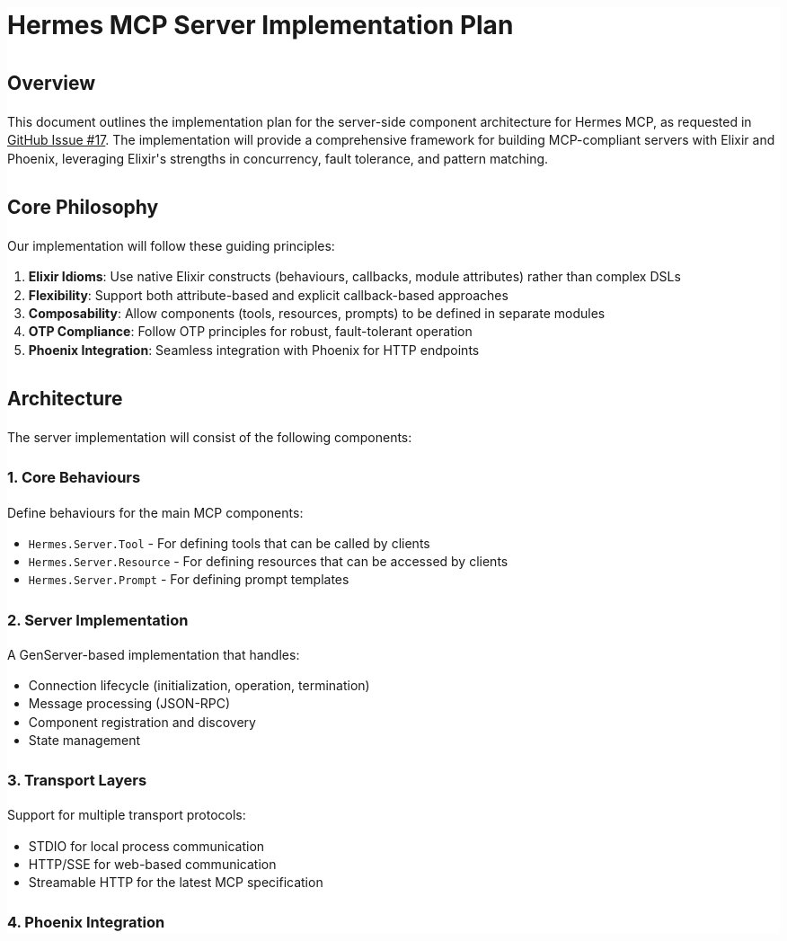 # Hermes MCP Server Implementation Plan

## Overview

This document outlines the implementation plan for the server-side component architecture for Hermes MCP, as requested in [GitHub Issue #17](https://github.com/cloudwalk/hermes-mcp/issues/17). The implementation will provide a comprehensive framework for building MCP-compliant servers with Elixir and Phoenix, leveraging Elixir's strengths in concurrency, fault tolerance, and pattern matching.

## Core Philosophy

Our implementation will follow these guiding principles:

1. **Elixir Idioms**: Use native Elixir constructs (behaviours, callbacks, module attributes) rather than complex DSLs
2. **Flexibility**: Support both attribute-based and explicit callback-based approaches
3. **Composability**: Allow components (tools, resources, prompts) to be defined in separate modules
4. **OTP Compliance**: Follow OTP principles for robust, fault-tolerant operation
5. **Phoenix Integration**: Seamless integration with Phoenix for HTTP endpoints

## Architecture

The server implementation will consist of the following components:

### 1. Core Behaviours

Define behaviours for the main MCP components:

- `Hermes.Server.Tool` - For defining tools that can be called by clients
- `Hermes.Server.Resource` - For defining resources that can be accessed by clients
- `Hermes.Server.Prompt` - For defining prompt templates

### 2. Server Implementation

A GenServer-based implementation that handles:

- Connection lifecycle (initialization, operation, termination)
- Message processing (JSON-RPC)
- Component registration and discovery
- State management

### 3. Transport Layers

Support for multiple transport protocols:

- STDIO for local process communication
- HTTP/SSE for web-based communication
- Streamable HTTP for the latest MCP specification

### 4. Phoenix Integration
